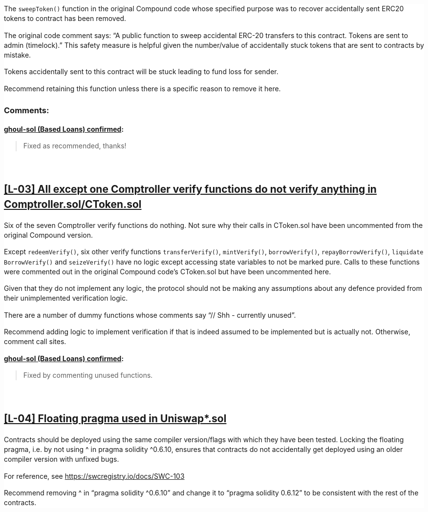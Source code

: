 The `sweepToken()` function in the original Compound code whose specified purpose was to recover accidentally sent ERC20 tokens to contract has been removed.

The original code comment says: “A public function to sweep accidental ERC-20 transfers to this contract. Tokens are sent to admin (timelock).” This safety measure is helpful given the number/value of accidentally stuck tokens that are sent to contracts by mistake.

Tokens accidentally sent to this contract will be stuck leading to fund loss for sender.

Recommend retaining this function unless there is a specific reason to remove it here.

### Comments:

**[ghoul-sol (Based Loans) confirmed](https://github.com/code-423n4/2021-04-basedloans-findings/issues/17#issuecomment-835528244):**

> Fixed as recommended, thanks!

<br />

## [[L-03] All except one Comptroller verify functions do not verify anything in Comptroller.sol/CToken.sol](https://github.com/code-423n4/2021-04-basedloans-findings/issues/18)

Six of the seven Comptroller verify functions do nothing. Not sure why their calls in CToken.sol have been uncommented from the original Compound version.

Except `redeemVerify()`, six other verify functions `transferVerify()`, `mintVerify()`, `borrowVerify()`, `repayBorrowVerify()`, `liquidateBorrowVerify()` and `seizeVerify()` have no logic except accessing state variables to not be marked pure. Calls to these functions were commented out in the original Compound code’s CToken.sol but have been uncommented here.

Given that they do not implement any logic, the protocol should not be making any assumptions about any defence provided from their unimplemented verification logic.

There are a number of dummy functions whose comments say “// Shh - currently unused”.

Recommend adding logic to implement verification if that is indeed assumed to be implemented but is actually not. Otherwise, comment call sites.

**[ghoul-sol (Based Loans) confirmed](https://github.com/code-423n4/2021-04-basedloans-findings/issues/18#issuecomment-834649529):**

> Fixed by commenting unused functions.

<br />

## [[L-04] Floating pragma used in Uniswap\*.sol](https://github.com/code-423n4/2021-04-basedloans-findings/issues/19)

Contracts should be deployed using the same compiler version/flags with which they have been tested. Locking the floating pragma, i.e. by not using ^ in pragma solidity ^0.6.10, ensures that contracts do not accidentally get deployed using an older compiler version with unfixed bugs.

For reference, see https://swcregistry.io/docs/SWC-103

Recommend removing ^ in “pragma solidity ^0.6.10” and change it to “pragma solidity 0.6.12” to be consistent with the rest of the contracts.
